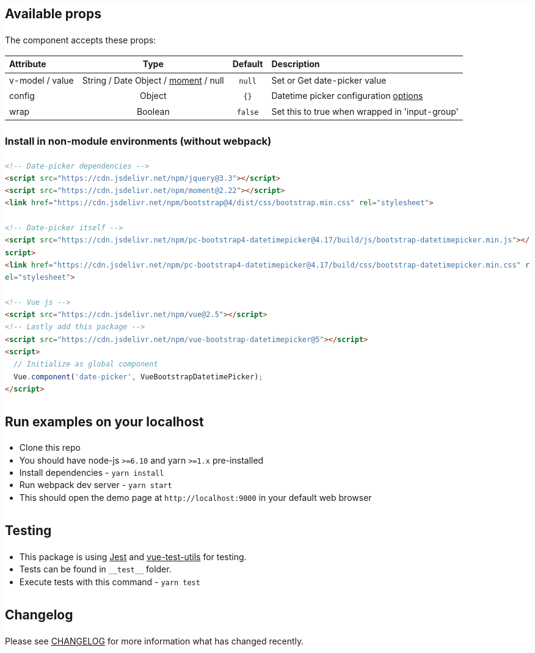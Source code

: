 ## Available props
The component accepts these props:

| Attribute       | Type               | Default               | Description      |
| :---            |  :---:             | :---:                 | :---             |
| v-model / value | String / Date Object / [moment](https://momentjs.com/) / null | `null` | Set or Get date-picker value |
| config          | Object             | `{}` | Datetime picker configuration [options](http://eonasdan.github.io/bootstrap-datetimepicker/Options/)|
| wrap            | Boolean            | `false` | Set this to true when wrapped in 'input-group' |

### Install in non-module environments (without webpack)
```html
<!-- Date-picker dependencies -->
<script src="https://cdn.jsdelivr.net/npm/jquery@3.3"></script>
<script src="https://cdn.jsdelivr.net/npm/moment@2.22"></script>
<link href="https://cdn.jsdelivr.net/npm/bootstrap@4/dist/css/bootstrap.min.css" rel="stylesheet">

<!-- Date-picker itself -->
<script src="https://cdn.jsdelivr.net/npm/pc-bootstrap4-datetimepicker@4.17/build/js/bootstrap-datetimepicker.min.js"></script>
<link href="https://cdn.jsdelivr.net/npm/pc-bootstrap4-datetimepicker@4.17/build/css/bootstrap-datetimepicker.min.css" rel="stylesheet">

<!-- Vue js -->
<script src="https://cdn.jsdelivr.net/npm/vue@2.5"></script>
<!-- Lastly add this package -->
<script src="https://cdn.jsdelivr.net/npm/vue-bootstrap-datetimepicker@5"></script>
<script>
  // Initialize as global component
  Vue.component('date-picker', VueBootstrapDatetimePicker);
</script>
```

## Run examples on your localhost
* Clone this repo
* You should have node-js `>=6.10` and yarn `>=1.x` pre-installed
* Install dependencies - `yarn install`
* Run webpack dev server - `yarn start`
* This should open the demo page at ``http://localhost:9000`` in your default web browser

## Testing
* This package is using [Jest](https://github.com/facebook/jest) and [vue-test-utils](https://github.com/vuejs/vue-test-utils) for testing.
* Tests can be found in `__test__` folder.
* Execute tests with this command - `yarn test`

## Changelog
Please see [CHANGELOG](CHANGELOG.md) for more information what has changed recently.
